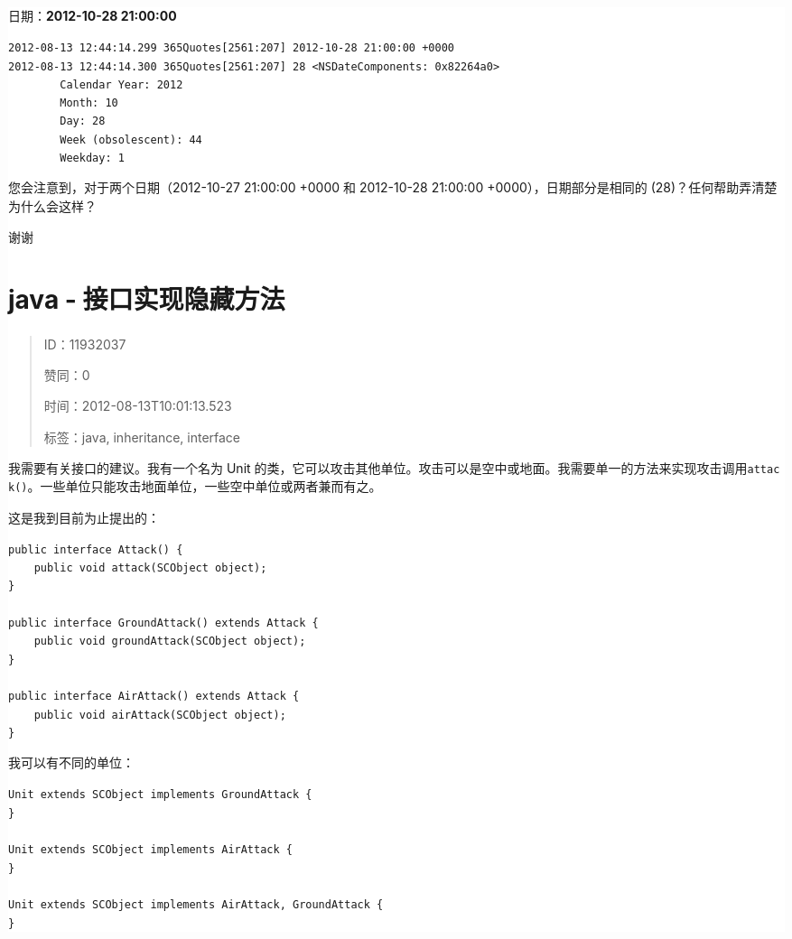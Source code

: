 日期：**2012-10-28 21:00:00**

```
2012-08-13 12:44:14.299 365Quotes[2561:207] 2012-10-28 21:00:00 +0000
2012-08-13 12:44:14.300 365Quotes[2561:207] 28 <NSDateComponents: 0x82264a0>
        Calendar Year: 2012
        Month: 10
        Day: 28
        Week (obsolescent): 44
        Weekday: 1 
```

您会注意到，对于两个日期（2012-10-27 21:00:00 +0000 和 2012-10-28 21:00:00 +0000），日期部分是相同的 (28)？任何帮助弄清楚为什么会这样？

谢谢

# java - 接口实现隐藏方法

> ID：11932037
> 
> 赞同：0
> 
> 时间：2012-08-13T10:01:13.523
> 
> 标签：java, inheritance, interface

我需要有关接口的建议。我有一个名为 Unit 的类，它可以攻击其他单位。攻击可以是空中或地面。我需要单一的方法来实现攻击调用`attack()`。一些单位只能攻击地面单位，一些空中单位或两者兼而有之。

这是我到目前为止提出的：

```
public interface Attack() {
    public void attack(SCObject object);
}

public interface GroundAttack() extends Attack {
    public void groundAttack(SCObject object);
}

public interface AirAttack() extends Attack {
    public void airAttack(SCObject object);
} 
```

我可以有不同的单位：

```
Unit extends SCObject implements GroundAttack {
}

Unit extends SCObject implements AirAttack {
}

Unit extends SCObject implements AirAttack, GroundAttack {
} 
```
